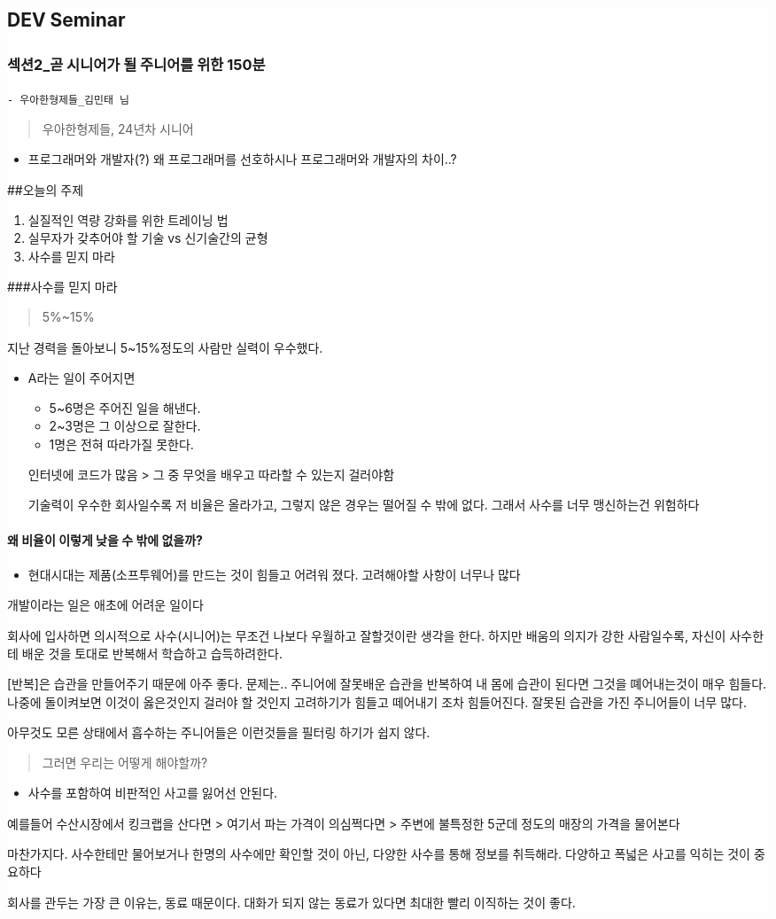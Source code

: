 ## DEV Seminar

### 섹션2_곧 시니어가 될 주니어를 위한 150분
    - 우아한형제들_김민태 님
    
> 우아한형제들, 24년차 시니어

- 프로그래머와 개발자(?) 
    왜 프로그래머를 선호하시나 프로그래머와 개발자의 차이..?

##오늘의 주제    
1. 실질적인 역량 강화를 위한 트레이닝 법
2. 실무자가 갖추어야 할 기술 vs 신기술간의 균형
3. 사수를 믿지 마라



###사수를 믿지 마라
>5%~15%

지난 경력을 돌아보니 5~15%정도의 사람만 실력이 우수했다.

- A라는 일이 주어지면
    - 5~6명은 주어진 일을 해낸다.
    - 2~3명은 그 이상으로 잘한다.
    - 1명은 전혀 따라가질 못한다.
    
    인터넷에 코드가 많음 > 그 중 무엇을 배우고 따라할 수 있는지 걸러야함
    
    기술력이 우수한 회사일수록 저 비율은 올라가고, 그렇지 않은 경우는 떨어질 수 밖에 없다.
    그래서 사수를 너무 맹신하는건 위험하다
    
#### 왜 비율이 이렇게 낮을 수 밖에 없을까?
- 현대시대는 제품(소프투웨어)를 만드는 것이 힘들고 어려워 졌다. 고려해야할 사항이 너무나 많다

개발이라는 일은 애초에 어려운 일이다

회사에 입사하면 의시적으로 사수(시니어)는 무조건 나보다 우월하고 잘할것이란 생각을 한다.
하지만 배움의 의지가 강한 사람일수록, 자신이 사수한테 배운 것을 토대로 반복해서 학습하고 습득하려한다.

[반복]은 습관을 만들어주기 때문에 아주 좋다.
문제는.. 주니어에 잘못배운 습관을 반복하여 내 몸에 습관이 된다면 그것을 뗴어내는것이 매우 힘들다.
나중에 돌이켜보면 이것이 옳은것인지 걸러야 할 것인지 고려하기가 힘들고 떼어내기 조차 힘들어진다.
잘못된 습관을 가진 주니어들이 너무 많다.

아무것도 모른 상태에서 흡수하는 주니어들은 이런것들을 필터링 하기가 쉽지 않다.

>그러면 우리는 어떻게 해야할까?

- 사수를 포함하여 비판적인 사고를 잃어선 안된다.

예를들어 수산시장에서 킹크랩을 산다면 > 여기서 파는 가격이 의심쩍다면 > 주변에 불특정한 5군데 정도의 매장의 가격을 물어본다

마찬가지다. 사수한테만 물어보거나 한명의 사수에만 확인할 것이 아닌, 다양한 사수를 통해 정보를 취득해라.
다양하고 폭넓은 사고를 익히는 것이 중요하다

회사를 관두는 가장 큰 이유는, 동료 때문이다.
대화가 되지 않는 동료가 있다면 최대한 빨리 이직하는 것이 좋다.
